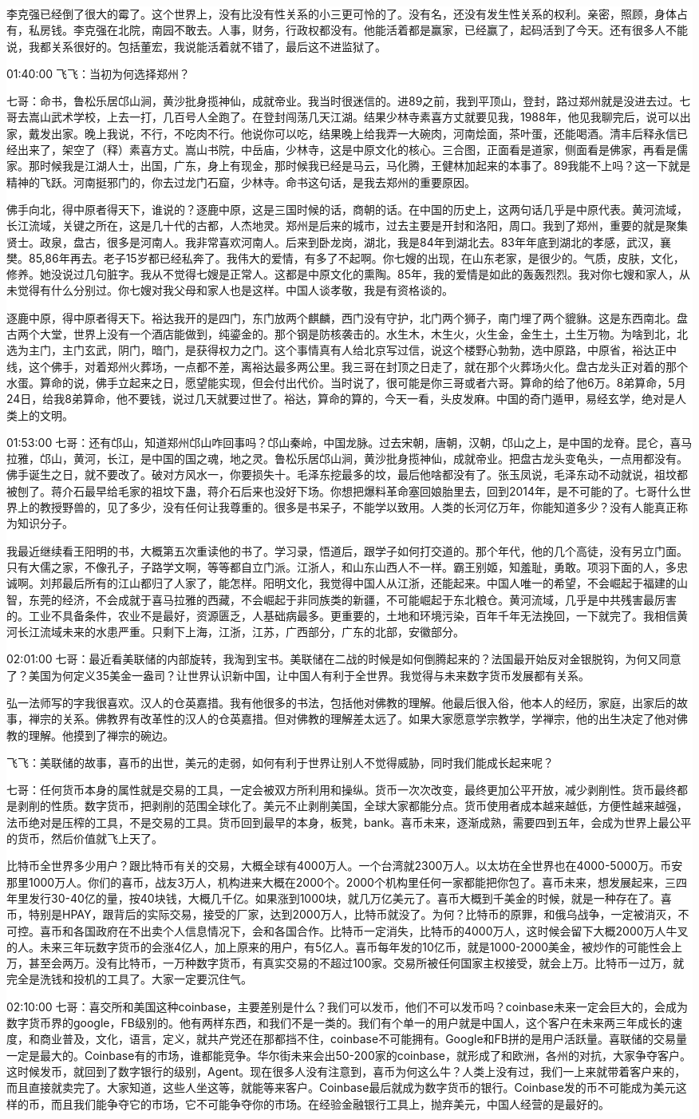 李克强已经倒了很大的霉了。这个世界上，没有比没有性关系的小三更可怜的了。没有名，还没有发生性关系的权利。亲密，照顾，身体占有，私房钱。李克强在北院，南园不敢去。人事，财务，行政权都没有。他能活着都是赢家，已经赢了，起码活到了今天。还有很多人不能说，我都关系很好的。包括董宏，我说能活着就不错了，最后这不进监狱了。

01:40:00
飞飞：当初为何选择郑州？

七哥：命书，鲁松乐居邙山涧，黄沙批身揽神仙，成就帝业。我当时很迷信的。进89之前，我到平顶山，登封，路过郑州就是没进去过。七哥去嵩山武术学校，上去一打，几百号人全跑了。在登封闯荡几天江湖。结果少林寺素喜方丈就要见我，1988年，他见我聊完后，说可以出家，戴发出家。晚上我说，不行，不吃肉不行。他说你可以吃，结果晚上给我弄一大碗肉，河南烩面，茶叶蛋，还能喝酒。清丰后释永信已经出来了，架空了（释）素喜方丈。嵩山书院，中岳庙，少林寺，这是中原文化的核心。三合图，正面看是道家，侧面看是佛家，再看是儒家。那时候我是江湖人士，出国，广东，身上有现金，那时候我已经是马云，马化腾，王健林加起来的本事了。89我能不上吗？这一下就是精神的飞跃。河南挺邪门的，你去过龙门石窟，少林寺。命书这句话，是我去郑州的重要原因。

佛手向北，得中原者得天下，谁说的？逐鹿中原，这是三国时候的话，商朝的话。在中国的历史上，这两句话几乎是中原代表。黄河流域，长江流域，关键之所在，这是几十代的古都，人杰地灵。郑州是后来的城市，过去主要是开封和洛阳，周口。我到了郑州，重要的就是聚集贤士。政泉，盘古，很多是河南人。我非常喜欢河南人。后来到卧龙岗，湖北，我是84年到湖北去。83年年底到湖北的孝感，武汉，襄樊。85,86年再去。老子15岁都已经私奔了。我伟大的爱情，有多了不起啊。你七嫂的出现，在山东老家，是很少的。气质，皮肤，文化，修养。她没说过几句脏字。我从不觉得七嫂是正常人。这都是中原文化的熏陶。85年，我的爱情是如此的轰轰烈烈。我对你七嫂和家人，从未觉得有什么分别过。你七嫂对我父母和家人也是这样。中国人谈孝敬，我是有资格谈的。

逐鹿中原，得中原者得天下。裕达我开的是四门，东门放两个麒麟，西门没有守护，北门两个狮子，南门埋了两个貔貅。这是东西南北。盘古两个大堂，世界上没有一个酒店能做到，纯鎏金的。那个钢是防核袭击的。水生木，木生火，火生金，金生土，土生万物。为啥到北，北选为主门，主门玄武，阴门，暗门，是获得权力之门。这个事情真有人给北京写过信，说这个楼野心勃勃，选中原路，中原省，裕达正中线，这个佛手，对着郑州火葬场，一点都不差，离裕达最多两公里。我三哥在封顶之日走了，就在那个火葬场火化。盘古龙头正对着的那个水蛋。算命的说，佛手立起来之日，愿望能实现，但会付出代价。当时说了，很可能是你三哥或者六哥。算命的给了他6万。8弟算命，5月24日，给我8弟算命，他不要钱，说过几天就要过世了。裕达，算命的算的，今天一看，头皮发麻。中国的奇门遁甲，易经玄学，绝对是人类上的文明。

01:53:00
七哥：还有邙山，知道郑州邙山咋回事吗？邙山秦岭，中国龙脉。过去宋朝，唐朝，汉朝，邙山之上，是中国的龙脊。昆仑，喜马拉雅，邙山，黄河，长江，是中国的国之魂，地之灵。鲁松乐居邙山涧，黄沙批身揽神仙，成就帝业。把盘古龙头变龟头，一点用都没有。佛手诞生之日，就不要改了。破对方风水一，你要损失十。毛泽东挖最多的坟，最后他啥都没有了。张玉凤说，毛泽东动不动就说，祖坟都被刨了。蒋介石最早给毛家的祖坟下蛊，蒋介石后来也没好下场。你想把爆料革命塞回娘胎里去，回到2014年，是不可能的了。七哥什么世界上的教授野兽的，见了多少，没有任何让我尊重的。很多是书呆子，不能学以致用。人类的长河亿万年，你能知道多少？没有人能真正称为知识分子。

我最近继续看王阳明的书，大概第五次重读他的书了。学习录，悟道后，跟学子如何打交道的。那个年代，他的几个高徒，没有另立门面。只有大儒之家，不像孔子，子路学文啊，等等都自立门派。江浙人，和山东山西人不一样。霸王别姬，知羞耻，勇敢。项羽下面的人，多忠诚啊。刘邦最后所有的江山都归了人家了，能怎样。阳明文化，我觉得中国人从江浙，还能起来。中国人唯一的希望，不会崛起于福建的山智，东莞的经济，不会成就于喜马拉雅的西藏，不会崛起于非同族类的新疆，不可能崛起于东北粮仓。黄河流域，几乎是中共残害最厉害的。工业不具备条件，农业不是最好，资源匮乏，人基础病最多。更重要的，土地和环境污染，百年千年无法挽回，一下就完了。我相信黄河长江流域未来的水患严重。只剩下上海，江浙，江苏，广西部分，广东的北部，安徽部分。

02:01:00
七哥：最近看美联储的内部旋转，我淘到宝书。美联储在二战的时候是如何倒腾起来的？法国最开始反对金银脱钩，为何又同意了？美国为何定义35美金一盎司？让世界认识新中国，让中国人有利于全世界。我觉得与未来数字货币发展都有关系。

弘一法师写的字我很喜欢。汉人的仓英嘉措。我有他很多的书法，包括他对佛教的理解。他最后很入俗，他本人的经历，家庭，出家后的故事，禅宗的关系。佛教界有改革性的汉人的仓英嘉措。但对佛教的理解差太远了。如果大家愿意学宗教学，学禅宗，他的出生决定了他对佛教的理解。他摸到了禅宗的碗边。

飞飞：美联储的故事，喜币的出世，美元的走弱，如何有利于世界让别人不觉得威胁，同时我们能成长起来呢？

七哥：任何货币本身的属性就是交易的工具，一定会被双方所利用和操纵。货币一次次改变，最终更加公平开放，减少剥削性。货币最终都是剥削的性质。数字货币，把剥削的范围全球化了。美元不止剥削美国，全球大家都能分点。货币使用者成本越来越低，方便性越来越强，法币绝对是压榨的工具，不是交易的工具。货币回到最早的本身，板凳，bank。喜币未来，逐渐成熟，需要四到五年，会成为世界上最公平的货币，然后价值就飞上天了。

比特币全世界多少用户？跟比特币有关的交易，大概全球有4000万人。一个台湾就2300万人。以太坊在全世界也在4000-5000万。币安那里1000万人。你们的喜币，战友3万人，机构进来大概在2000个。2000个机构里任何一家都能把你包了。喜币未来，想发展起来，三四年里发行30-40亿的量，按40块钱，大概几千亿。如果涨到1000块，就几万亿美元了。喜币大概到千美金的时候，就是一种存在了。喜币，特别是HPAY，跟背后的实际交易，接受的厂家，达到2000万人，比特币就没了。为何？比特币的原罪，和俄乌战争，一定被消灭，不可控。喜币和各国政府在不出卖个人信息情况下，会和各国合作。比特币一定消失，比特币的4000万人，这时候会留下大概2000万人牛叉的人。未来三年玩数字货币的会涨4亿人，加上原来的用户，有5亿人。喜币每年发的10亿币，就是1000-2000美金，被炒作的可能性会上万，甚至会两万。没有比特币，一万种数字货币，有真实交易的不超过100家。交易所被任何国家主权接受，就会上万。比特币一过万，就完全是洗钱和投机的工具了。大家一定要沉住气。

02:10:00
七哥：喜交所和美国这种coinbase，主要差别是什么？我们可以发币，他们不可以发币吗？coinbase未来一定会巨大的，会成为数字货币界的google，FB级别的。他有两样东西，和我们不是一类的。我们有个单一的用户就是中国人，这个客户在未来两三年成长的速度，和商业普及，文化，语言，定义，就共产党还在那都挡不住，coinbase不可能拥有。Google和FB拼的是用户活跃量。喜联储的交易量一定是最大的。Coinbase有的市场，谁都能竞争。华尔街未来会出50-200家的coinbase，就形成了和欧洲，各州的对抗，大家争夺客户。这时候发币，就回到了数字银行的级别，Agent。现在很多人没有注意到，喜币为何这么牛？人类上没有过，我们一上来就带着客户来的，而且直接就卖完了。大家知道，这些人坐这等，就能等来客户。Coinbase最后就成为数字货币的银行。Coinbase发的币不可能成为美元这样的币，而且我们能争夺它的市场，它不可能争夺你的市场。在经验金融银行工具上，抛弃美元，中国人经营的是最好的。
